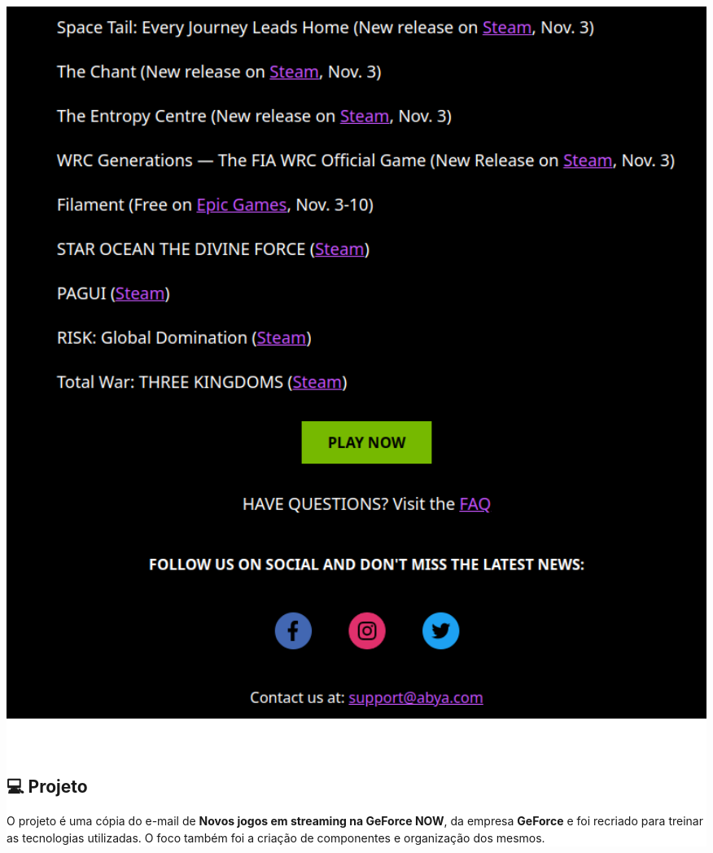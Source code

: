   <img src="./src/assets/images/print3.png" width="100%">
</p>
<br>


## 💻 Projeto

O projeto é uma cópia do e-mail de **Novos jogos em streaming na GeForce NOW**, da empresa **GeForce** e foi recriado para treinar as tecnologias utilizadas. O foco também foi a criação de componentes e organização dos mesmos.